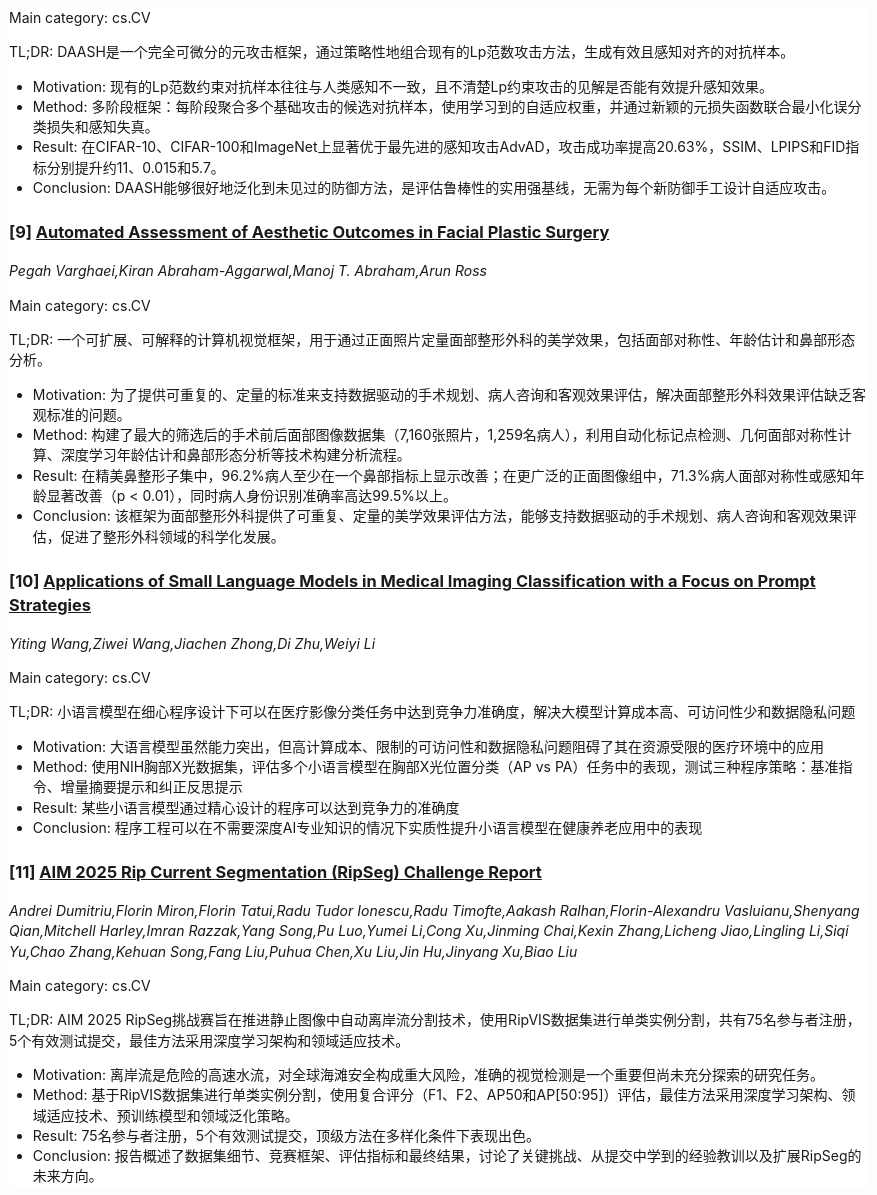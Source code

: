 Main category: cs.CV

TL;DR: DAASH是一个完全可微分的元攻击框架，通过策略性地组合现有的Lp范数攻击方法，生成有效且感知对齐的对抗样本。

- Motivation: 现有的Lp范数约束对抗样本往往与人类感知不一致，且不清楚Lp约束攻击的见解是否能有效提升感知效果。
- Method: 多阶段框架：每阶段聚合多个基础攻击的候选对抗样本，使用学习到的自适应权重，并通过新颖的元损失函数联合最小化误分类损失和感知失真。
- Result: 在CIFAR-10、CIFAR-100和ImageNet上显著优于最先进的感知攻击AdvAD，攻击成功率提高20.63%，SSIM、LPIPS和FID指标分别提升约11、0.015和5.7。
- Conclusion: DAASH能够很好地泛化到未见过的防御方法，是评估鲁棒性的实用强基线，无需为每个新防御手工设计自适应攻击。


### [9] [Automated Assessment of Aesthetic Outcomes in Facial Plastic Surgery](https://arxiv.org/abs/2508.13363)
*Pegah Varghaei,Kiran Abraham-Aggarwal,Manoj T. Abraham,Arun Ross*

Main category: cs.CV

TL;DR: 一个可扩展、可解释的计算机视觉框架，用于通过正面照片定量面部整形外科的美学效果，包括面部对称性、年龄估计和鼻部形态分析。

- Motivation: 为了提供可重复的、定量的标准来支持数据驱动的手术规划、病人咨询和客观效果评估，解决面部整形外科效果评估缺乏客观标准的问题。
- Method: 构建了最大的筛选后的手术前后面部图像数据集（7,160张照片，1,259名病人），利用自动化标记点检测、几何面部对称性计算、深度学习年龄估计和鼻部形态分析等技术构建分析流程。
- Result: 在精美鼻整形子集中，96.2%病人至少在一个鼻部指标上显示改善；在更广泛的正面图像组中，71.3%病人面部对称性或感知年龄显著改善（p < 0.01），同时病人身份识别准确率高达99.5%以上。
- Conclusion: 该框架为面部整形外科提供了可重复、定量的美学效果评估方法，能够支持数据驱动的手术规划、病人咨询和客观效果评估，促进了整形外科领域的科学化发展。


### [10] [Applications of Small Language Models in Medical Imaging Classification with a Focus on Prompt Strategies](https://arxiv.org/abs/2508.13378)
*Yiting Wang,Ziwei Wang,Jiachen Zhong,Di Zhu,Weiyi Li*

Main category: cs.CV

TL;DR: 小语言模型在细心程序设计下可以在医疗影像分类任务中达到竞争力准确度，解决大模型计算成本高、可访问性少和数据隐私问题

- Motivation: 大语言模型虽然能力突出，但高计算成本、限制的可访问性和数据隐私问题阻碍了其在资源受限的医疗环境中的应用
- Method: 使用NIH胸部X光数据集，评估多个小语言模型在胸部X光位置分类（AP vs PA）任务中的表现，测试三种程序策略：基准指令、增量摘要提示和纠正反思提示
- Result: 某些小语言模型通过精心设计的程序可以达到竞争力的准确度
- Conclusion: 程序工程可以在不需要深度AI专业知识的情况下实质性提升小语言模型在健康养老应用中的表现


### [11] [AIM 2025 Rip Current Segmentation (RipSeg) Challenge Report](https://arxiv.org/abs/2508.13401)
*Andrei Dumitriu,Florin Miron,Florin Tatui,Radu Tudor Ionescu,Radu Timofte,Aakash Ralhan,Florin-Alexandru Vasluianu,Shenyang Qian,Mitchell Harley,Imran Razzak,Yang Song,Pu Luo,Yumei Li,Cong Xu,Jinming Chai,Kexin Zhang,Licheng Jiao,Lingling Li,Siqi Yu,Chao Zhang,Kehuan Song,Fang Liu,Puhua Chen,Xu Liu,Jin Hu,Jinyang Xu,Biao Liu*

Main category: cs.CV

TL;DR: AIM 2025 RipSeg挑战赛旨在推进静止图像中自动离岸流分割技术，使用RipVIS数据集进行单类实例分割，共有75名参与者注册，5个有效测试提交，最佳方法采用深度学习架构和领域适应技术。

- Motivation: 离岸流是危险的高速水流，对全球海滩安全构成重大风险，准确的视觉检测是一个重要但尚未充分探索的研究任务。
- Method: 基于RipVIS数据集进行单类实例分割，使用复合评分（F1、F2、AP50和AP[50:95]）评估，最佳方法采用深度学习架构、领域适应技术、预训练模型和领域泛化策略。
- Result: 75名参与者注册，5个有效测试提交，顶级方法在多样化条件下表现出色。
- Conclusion: 报告概述了数据集细节、竞赛框架、评估指标和最终结果，讨论了关键挑战、从提交中学到的经验教训以及扩展RipSeg的未来方向。
